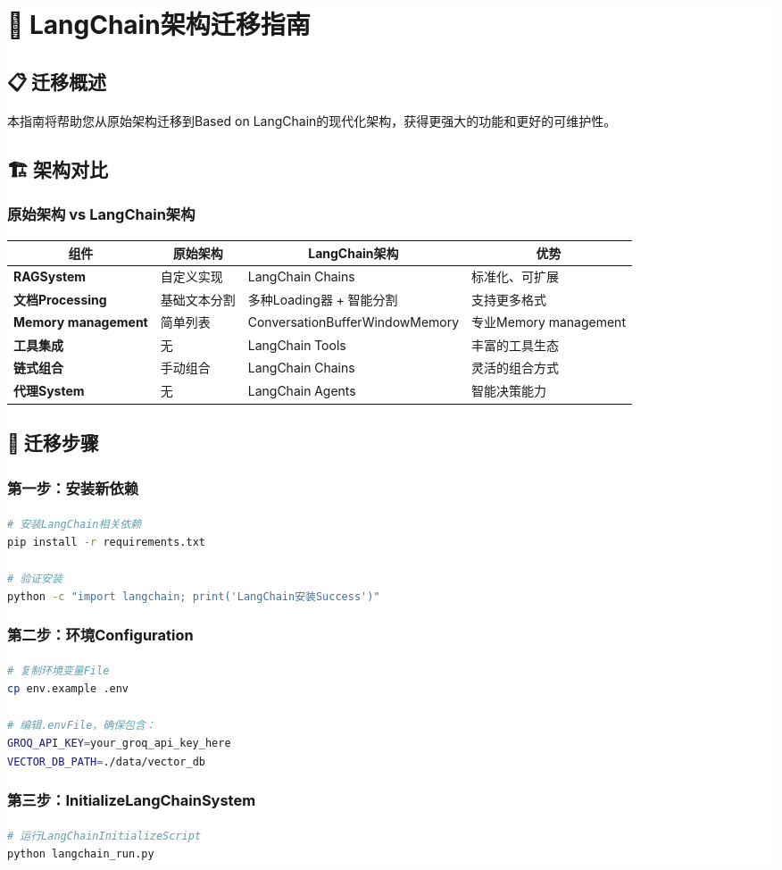 # 🚀 LangChain架构迁移指南

## 📋 迁移概述

本指南将帮助您从原始架构迁移到Based on LangChain的现代化架构，获得更强大的功能和更好的可维护性。

## 🏗️ 架构对比

### 原始架构 vs LangChain架构

| 组件 | 原始架构 | LangChain架构 | 优势 |
|------|----------|---------------|------|
| **RAGSystem** | 自定义实现 | LangChain Chains | 标准化、可扩展 |
| **文档Processing** | 基础文本分割 | 多种Loading器 + 智能分割 | 支持更多格式 |
| **Memory management** | 简单列表 | ConversationBufferWindowMemory | 专业Memory management |
| **工具集成** | 无 | LangChain Tools | 丰富的工具生态 |
| **链式组合** | 手动组合 | LangChain Chains | 灵活的组合方式 |
| **代理System** | 无 | LangChain Agents | 智能决策能力 |

## 🔄 迁移步骤

### 第一步：安装新依赖

```bash
# 安装LangChain相关依赖
pip install -r requirements.txt

# 验证安装
python -c "import langchain; print('LangChain安装Success')"
```

### 第二步：环境Configuration

```bash
# 复制环境变量File
cp env.example .env

# 编辑.envFile，确保包含：
GROQ_API_KEY=your_groq_api_key_here
VECTOR_DB_PATH=./data/vector_db
```

### 第三步：InitializeLangChainSystem

```bash
# 运行LangChainInitializeScript
python langchain_run.py
```
